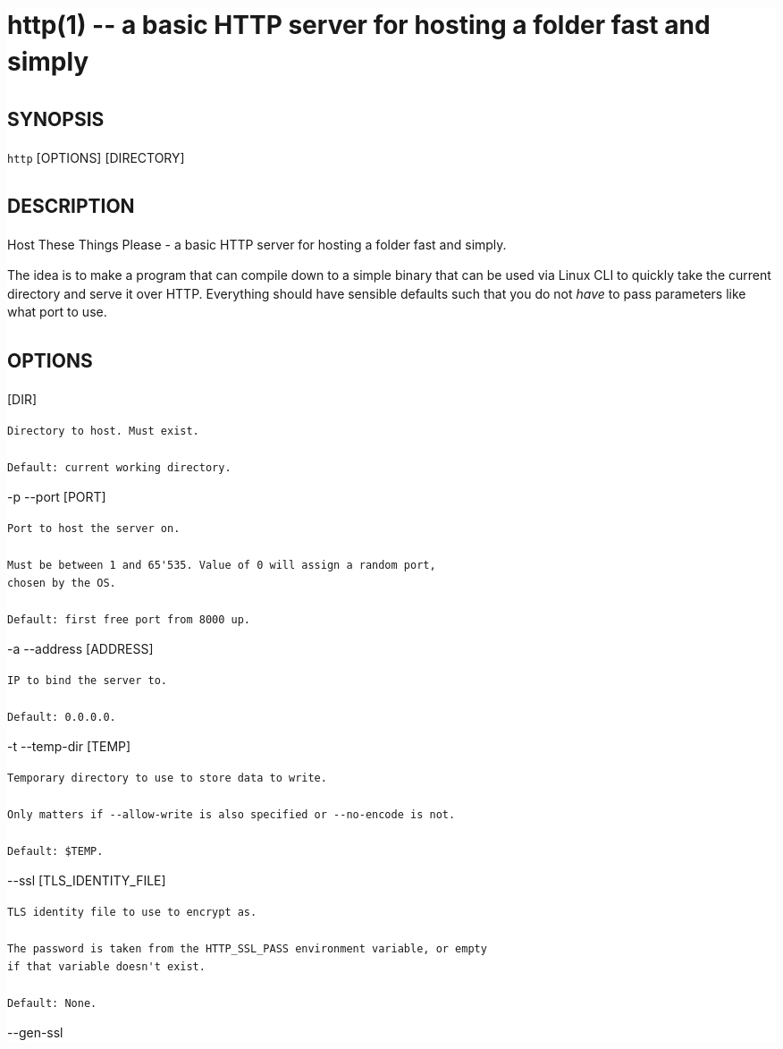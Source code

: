 http(1) -- a basic HTTP server for hosting a folder fast and simply
===================================================================

## SYNOPSIS

`http` [OPTIONS] [DIRECTORY]

## DESCRIPTION

Host These Things Please - a basic HTTP server for hosting a folder fast and
simply.

The idea is to make a program that can compile down to a simple binary that can
be used via Linux CLI to quickly take the current directory and serve it over
HTTP. Everything should have sensible defaults such that you do not *have* to
pass parameters like what port to use.

## OPTIONS

  [DIR]

    Directory to host. Must exist.

    Default: current working directory.

  -p --port [PORT]

    Port to host the server on.

    Must be between 1 and 65'535. Value of 0 will assign a random port,
    chosen by the OS.

    Default: first free port from 8000 up.

  -a --address [ADDRESS]

    IP to bind the server to.

    Default: 0.0.0.0.

  -t --temp-dir [TEMP]

    Temporary directory to use to store data to write.

    Only matters if --allow-write is also specified or --no-encode is not.

    Default: $TEMP.

  --ssl [TLS_IDENTITY_FILE]

    TLS identity file to use to encrypt as.

    The password is taken from the HTTP_SSL_PASS environment variable, or empty
    if that variable doesn't exist.

    Default: None.

  --gen-ssl
